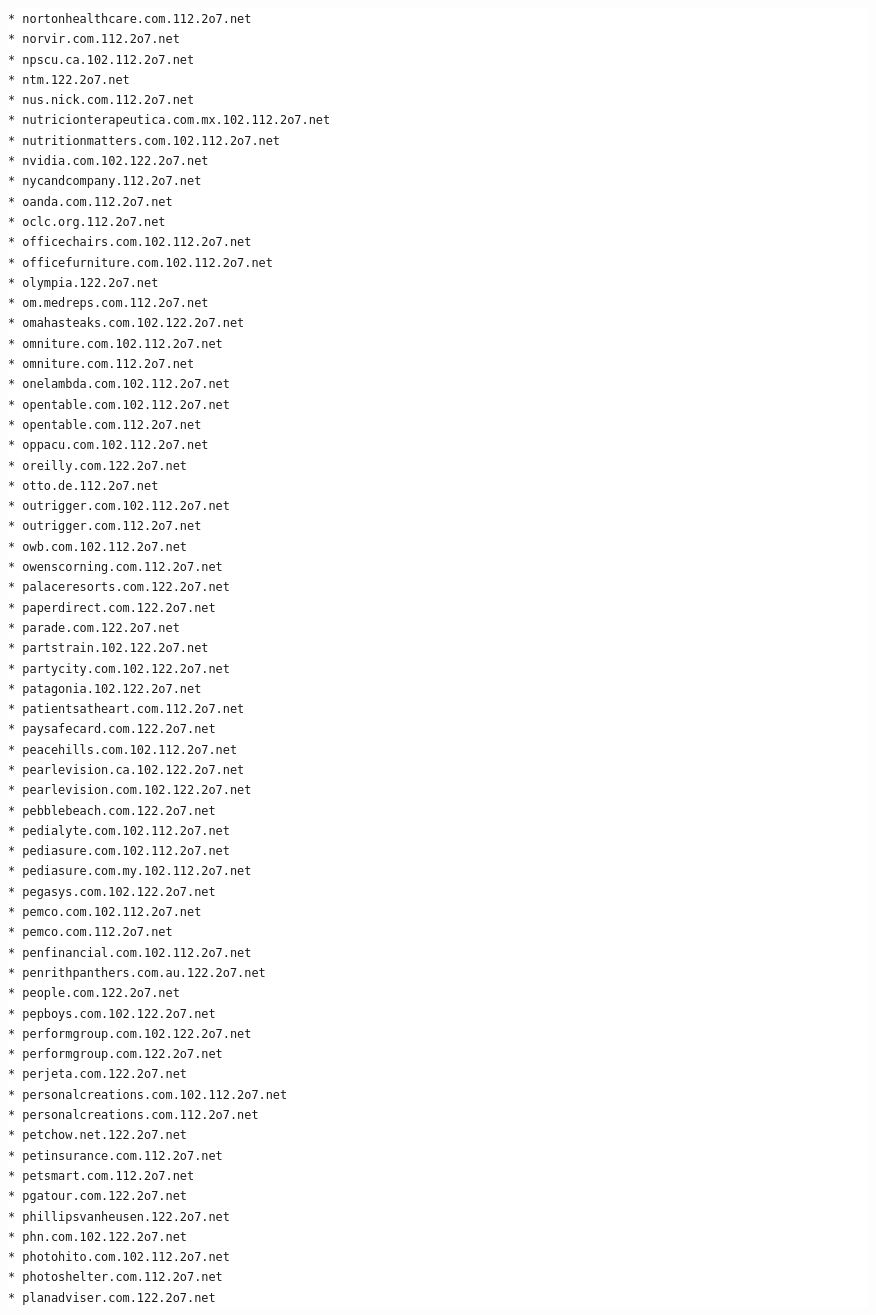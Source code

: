     * nortonhealthcare.com.112.2o7.net
    * norvir.com.112.2o7.net
    * npscu.ca.102.112.2o7.net
    * ntm.122.2o7.net
    * nus.nick.com.112.2o7.net
    * nutricionterapeutica.com.mx.102.112.2o7.net
    * nutritionmatters.com.102.112.2o7.net
    * nvidia.com.102.122.2o7.net
    * nycandcompany.112.2o7.net
    * oanda.com.112.2o7.net
    * oclc.org.112.2o7.net
    * officechairs.com.102.112.2o7.net
    * officefurniture.com.102.112.2o7.net
    * olympia.122.2o7.net
    * om.medreps.com.112.2o7.net
    * omahasteaks.com.102.122.2o7.net
    * omniture.com.102.112.2o7.net
    * omniture.com.112.2o7.net
    * onelambda.com.102.112.2o7.net
    * opentable.com.102.112.2o7.net
    * opentable.com.112.2o7.net
    * oppacu.com.102.112.2o7.net
    * oreilly.com.122.2o7.net
    * otto.de.112.2o7.net
    * outrigger.com.102.112.2o7.net
    * outrigger.com.112.2o7.net
    * owb.com.102.112.2o7.net
    * owenscorning.com.112.2o7.net
    * palaceresorts.com.122.2o7.net
    * paperdirect.com.122.2o7.net
    * parade.com.122.2o7.net
    * partstrain.102.122.2o7.net
    * partycity.com.102.122.2o7.net
    * patagonia.102.122.2o7.net
    * patientsatheart.com.112.2o7.net
    * paysafecard.com.122.2o7.net
    * peacehills.com.102.112.2o7.net
    * pearlevision.ca.102.122.2o7.net
    * pearlevision.com.102.122.2o7.net
    * pebblebeach.com.122.2o7.net
    * pedialyte.com.102.112.2o7.net
    * pediasure.com.102.112.2o7.net
    * pediasure.com.my.102.112.2o7.net
    * pegasys.com.102.122.2o7.net
    * pemco.com.102.112.2o7.net
    * pemco.com.112.2o7.net
    * penfinancial.com.102.112.2o7.net
    * penrithpanthers.com.au.122.2o7.net
    * people.com.122.2o7.net
    * pepboys.com.102.122.2o7.net
    * performgroup.com.102.122.2o7.net
    * performgroup.com.122.2o7.net
    * perjeta.com.122.2o7.net
    * personalcreations.com.102.112.2o7.net
    * personalcreations.com.112.2o7.net
    * petchow.net.122.2o7.net
    * petinsurance.com.112.2o7.net
    * petsmart.com.112.2o7.net
    * pgatour.com.122.2o7.net
    * phillipsvanheusen.122.2o7.net
    * phn.com.102.122.2o7.net
    * photohito.com.102.112.2o7.net
    * photoshelter.com.112.2o7.net
    * planadviser.com.122.2o7.net
